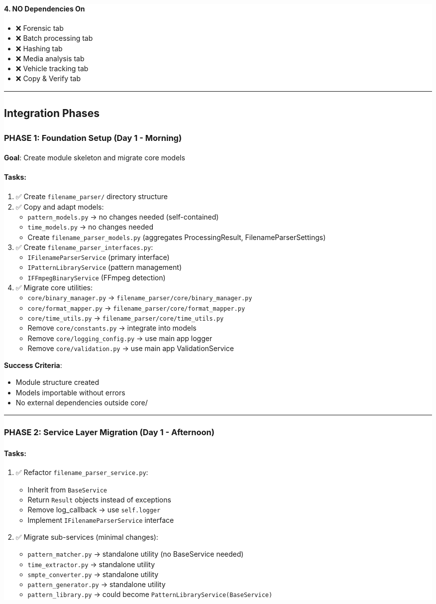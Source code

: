#### 4. **NO Dependencies On**
- ❌ Forensic tab
- ❌ Batch processing tab
- ❌ Hashing tab
- ❌ Media analysis tab
- ❌ Vehicle tracking tab
- ❌ Copy & Verify tab

---

## Integration Phases

### **PHASE 1: Foundation Setup** (Day 1 - Morning)
**Goal**: Create module skeleton and migrate core models

#### Tasks:
1. ✅ Create `filename_parser/` directory structure
2. ✅ Copy and adapt models:
   - `pattern_models.py` → no changes needed (self-contained)
   - `time_models.py` → no changes needed
   - Create `filename_parser_models.py` (aggregates ProcessingResult, FilenameParserSettings)
3. ✅ Create `filename_parser_interfaces.py`:
   - `IFilenameParserService` (primary interface)
   - `IPatternLibraryService` (pattern management)
   - `IFFmpegBinaryService` (FFmpeg detection)
4. ✅ Migrate core utilities:
   - `core/binary_manager.py` → `filename_parser/core/binary_manager.py`
   - `core/format_mapper.py` → `filename_parser/core/format_mapper.py`
   - `core/time_utils.py` → `filename_parser/core/time_utils.py`
   - Remove `core/constants.py` → integrate into models
   - Remove `core/logging_config.py` → use main app logger
   - Remove `core/validation.py` → use main app ValidationService

**Success Criteria**:
- Module structure created
- Models importable without errors
- No external dependencies outside core/

---

### **PHASE 2: Service Layer Migration** (Day 1 - Afternoon)

#### Tasks:
1. ✅ Refactor `filename_parser_service.py`:
   - Inherit from `BaseService`
   - Return `Result` objects instead of exceptions
   - Remove log_callback → use `self.logger`
   - Implement `IFilenameParserService` interface

2. ✅ Migrate sub-services (minimal changes):
   - `pattern_matcher.py` → standalone utility (no BaseService needed)
   - `time_extractor.py` → standalone utility
   - `smpte_converter.py` → standalone utility
   - `pattern_generator.py` → standalone utility
   - `pattern_library.py` → could become `PatternLibraryService(BaseService)`
